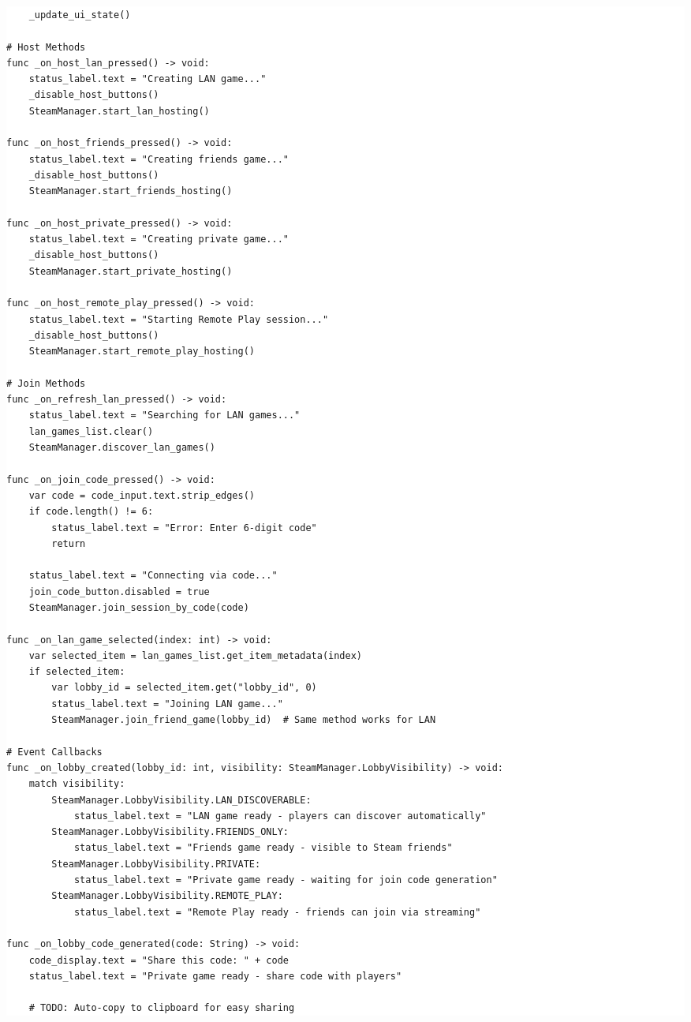 ```gdscript
    _update_ui_state()

# Host Methods
func _on_host_lan_pressed() -> void:
    status_label.text = "Creating LAN game..."
    _disable_host_buttons()
    SteamManager.start_lan_hosting()

func _on_host_friends_pressed() -> void:
    status_label.text = "Creating friends game..."
    _disable_host_buttons()
    SteamManager.start_friends_hosting()

func _on_host_private_pressed() -> void:
    status_label.text = "Creating private game..."
    _disable_host_buttons()
    SteamManager.start_private_hosting()

func _on_host_remote_play_pressed() -> void:
    status_label.text = "Starting Remote Play session..."
    _disable_host_buttons()
    SteamManager.start_remote_play_hosting()

# Join Methods
func _on_refresh_lan_pressed() -> void:
    status_label.text = "Searching for LAN games..."
    lan_games_list.clear()
    SteamManager.discover_lan_games()

func _on_join_code_pressed() -> void:
    var code = code_input.text.strip_edges()
    if code.length() != 6:
        status_label.text = "Error: Enter 6-digit code"
        return
    
    status_label.text = "Connecting via code..."
    join_code_button.disabled = true
    SteamManager.join_session_by_code(code)

func _on_lan_game_selected(index: int) -> void:
    var selected_item = lan_games_list.get_item_metadata(index)
    if selected_item:
        var lobby_id = selected_item.get("lobby_id", 0)
        status_label.text = "Joining LAN game..."
        SteamManager.join_friend_game(lobby_id)  # Same method works for LAN

# Event Callbacks
func _on_lobby_created(lobby_id: int, visibility: SteamManager.LobbyVisibility) -> void:
    match visibility:
        SteamManager.LobbyVisibility.LAN_DISCOVERABLE:
            status_label.text = "LAN game ready - players can discover automatically"
        SteamManager.LobbyVisibility.FRIENDS_ONLY:
            status_label.text = "Friends game ready - visible to Steam friends"
        SteamManager.LobbyVisibility.PRIVATE:
            status_label.text = "Private game ready - waiting for join code generation"
        SteamManager.LobbyVisibility.REMOTE_PLAY:
            status_label.text = "Remote Play ready - friends can join via streaming"

func _on_lobby_code_generated(code: String) -> void:
    code_display.text = "Share this code: " + code
    status_label.text = "Private game ready - share code with players"
    
    # TODO: Auto-copy to clipboard for easy sharing
```